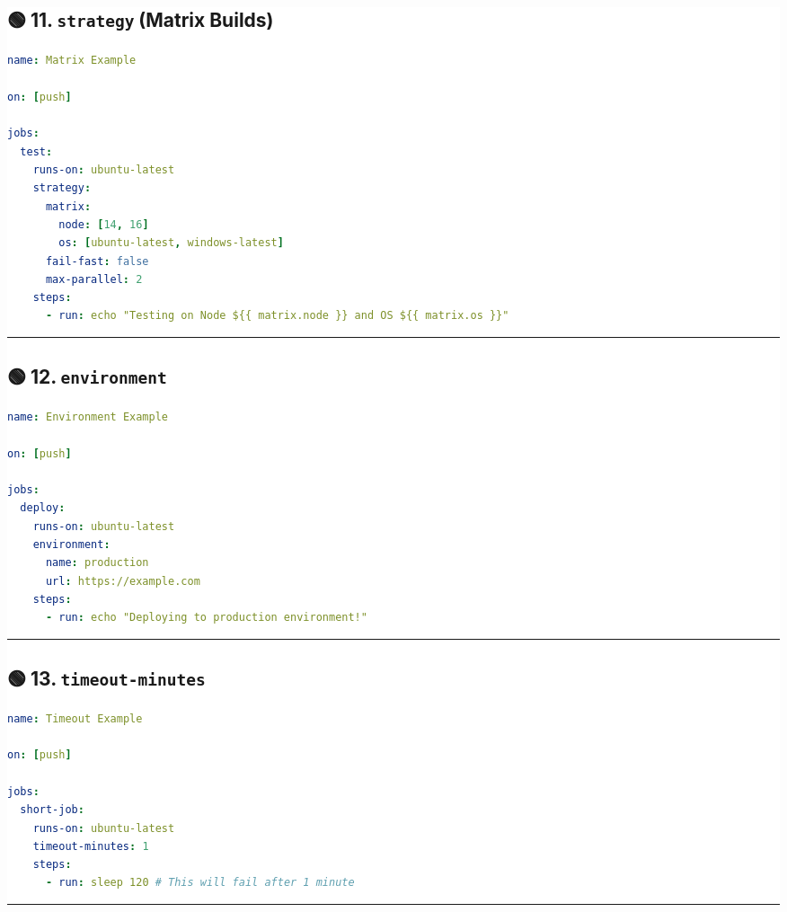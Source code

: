 
## 🟢 11. `strategy` (Matrix Builds)

```yaml
name: Matrix Example

on: [push]

jobs:
  test:
    runs-on: ubuntu-latest
    strategy:
      matrix:
        node: [14, 16]
        os: [ubuntu-latest, windows-latest]
      fail-fast: false
      max-parallel: 2
    steps:
      - run: echo "Testing on Node ${{ matrix.node }} and OS ${{ matrix.os }}"
```

---

## 🟢 12. `environment`

```yaml
name: Environment Example

on: [push]

jobs:
  deploy:
    runs-on: ubuntu-latest
    environment:
      name: production
      url: https://example.com
    steps:
      - run: echo "Deploying to production environment!"
```

---

## 🟢 13. `timeout-minutes`

```yaml
name: Timeout Example

on: [push]

jobs:
  short-job:
    runs-on: ubuntu-latest
    timeout-minutes: 1
    steps:
      - run: sleep 120 # This will fail after 1 minute
```

---